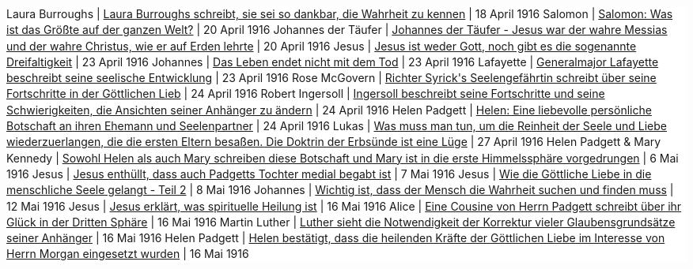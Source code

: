 Laura Burroughs | [Laura Burroughs schreibt, sie sei so dankbar, die Wahrheit zu kennen](/padgett-botschaften/padgett-botschaften-in-reihenfolge-des-datums/padgett-botschaften-1916/laura-burroughs-schreibt-sie-sei-so-dankbar-die-wahrheit-zu-kennen-jep-laura-burroughs-18-april-1916/) | 18 April 1916
Salomon | [Salomon: Was ist das Größte auf der ganzen Welt?](/padgett-botschaften/padgett-botschaften-in-reihenfolge-des-datums/padgett-botschaften-1916/salomon-was-ist-das-groesste-auf-der-ganzen-welt-jep-salomon-20-april-1916/) | 20 April 1916
Johannes der Täufer | [Johannes der Täufer - Jesus war der wahre Messias und der wahre Christus, wie er auf Erden lehrte](/padgett-botschaften/padgett-botschaften-in-reihenfolge-des-datums/padgett-botschaften-1916/johannes-der-taeufer-jesus-war-der-wahre-messias-und-der-wahre-christus-wie-er-auf-erden-lehrte-jep-johannes-der-taeufer-20-april-1916/) | 20 April 1916
Jesus | [Jesus ist weder Gott, noch gibt es die sogenannte Dreifaltigkeit](/padgett-botschaften/padgett-botschaften-in-reihenfolge-des-datums/padgett-botschaften-1916/jesus-ist-weder-gott-noch-gibt-es-die-sogenannte-dreifaltigkeit-jep-jesus-23-april-1916/) | 23 April 1916
Johannes | [Das Leben endet nicht mit dem Tod](/padgett-botschaften/padgett-botschaften-in-reihenfolge-des-datums/padgett-botschaften-1916/das-leben-endet-nicht-mit-dem-tod-jep-johannes-23-april-1916/) | 23 April 1916
Lafayette | [Generalmajor Lafayette beschreibt seine seelische Entwicklung](/padgett-botschaften/padgett-botschaften-in-reihenfolge-des-datums/padgett-botschaften-1916/generalmajor-lafayette-beschreibt-seine-seelische-entwicklung-jep-lafayette-23-april-1916/) | 23 April 1916
Rose McGovern | [Richter Syrick's Seelengefährtin schreibt über seine Fortschritte in der Göttlichen Lieb](/padgett-botschaften/padgett-botschaften-in-reihenfolge-des-datums/padgett-botschaften-1916/richter-syricks-seelengefaehrtin-schreibt-ueber-seine-fortschritte-in-der-goettlichen-lieb-jep-rose-mcgovern-24-april-1916/) | 24 April 1916
Robert Ingersoll | [Ingersoll beschreibt seine Fortschritte und seine Schwierigkeiten, die Ansichten seiner Anhänger zu ändern](/padgett-botschaften/padgett-botschaften-in-reihenfolge-des-datums/padgett-botschaften-1916/ingersoll-beschreibt-seine-fortschritte-und-seine-schwierigkeiten-die-ansichten-seiner-anhaenger-zu-aendern-jep-robert-ingersoll-24-april-1916/) | 24 April 1916
Helen Padgett | [Helen: Eine liebevolle persönliche Botschaft an ihren Ehemann und Seelenpartner](/padgett-botschaften/padgett-botschaften-in-reihenfolge-des-datums/padgett-botschaften-1916/helen-eine-liebevolle-persoenliche-botschaft-an-ihren-ehemann-und-seelenpartner-jep-helen-padgett-24-april-1916/) | 24 April 1916
Lukas | [Was muss man tun, um die Reinheit der Seele und Liebe wiederzuerlangen, die die ersten Eltern besaßen. Die Doktrin der Erbsünde ist eine Lüge](/padgett-botschaften/padgett-botschaften-in-reihenfolge-des-datums/padgett-botschaften-1916/was-muss-man-tun-um-die-reinheit-der-seele-und-liebe-wiederzuerlangen-die-die-ersten-eltern-besassen-die-doktrin-der-erbsuende-ist-eine-luege-jep-lukas-27-april-1916/) | 27 April 1916
Helen Padgett & Mary Kennedy | [Sowohl Helen als auch Mary schreiben diese Botschaft und Mary ist in die erste Himmelssphäre vorgedrungen](/padgett-botschaften/padgett-botschaften-in-reihenfolge-des-datums/padgett-botschaften-1916/sowohl-helen-als-auch-mary-schreiben-diese-botschaft-und-mary-ist-in-die-erste-himmelssphaere-vorgedrungen-jep-helen-padgett-mary-kennedy-6-mai-1916/) | 6 Mai 1916
Jesus | [Jesus enthüllt, dass auch Padgetts Tochter medial begabt ist](/padgett-botschaften/padgett-botschaften-in-reihenfolge-des-datums/padgett-botschaften-1916/jesus-enthuellt-dass-auch-padgetts-tochter-medial-begabt-ist-jep-jesus-7-mai-1916/) | 7 Mai 1916
Jesus | [Wie die Göttliche Liebe in die menschliche Seele gelangt - Teil 2](/padgett-botschaften/padgett-botschaften-in-reihenfolge-des-datums/padgett-botschaften-1916/wie-die-goettliche-liebe-in-die-menschliche-seele-gelangt-teil-2-jep-jesus-8-mai-1916/) | 8 Mai 1916
Johannes | [Wichtig ist, dass der Mensch die Wahrheit suchen und finden muss](/padgett-botschaften/padgett-botschaften-in-reihenfolge-des-datums/padgett-botschaften-1916/wichtig-ist-dass-der-mensch-die-wahrheit-suchen-und-finden-muss-jep-johannes-12-mai-1916/) | 12 Mai 1916
Jesus | [Jesus erklärt, was spirituelle Heilung ist](/padgett-botschaften/padgett-botschaften-in-reihenfolge-des-datums/padgett-botschaften-1916/jesus-erklaert-was-spirituelle-heilung-ist-jep-jesus-16-mai-1916/) | 16 Mai 1916
Alice | [Eine Cousine von Herrn Padgett schreibt über ihr Glück in der Dritten Sphäre](/padgett-botschaften/padgett-botschaften-in-reihenfolge-des-datums/padgett-botschaften-1916/eine-cousine-von-herrn-padgett-schreibt-ueber-ihr-glueck-in-der-dritten-sphaere-jep-alice-16-mai-1916/) | 16 Mai 1916
Martin Luther | [Luther sieht die Notwendigkeit der Korrektur vieler Glaubensgrundsätze seiner Anhänger](/padgett-botschaften/padgett-botschaften-in-reihenfolge-des-datums/padgett-botschaften-1916/luther-sieht-die-notwendigkeit-der-korrektur-vieler-glaubensgrundsaetze-seiner-anhaenger-jep-martin-luther-16-mai-1916/) | 16 Mai 1916
Helen Padgett | [Helen bestätigt, dass die heilenden Kräfte der Göttlichen Liebe im Interesse von Herrn Morgan eingesetzt wurden](/padgett-botschaften/padgett-botschaften-in-reihenfolge-des-datums/padgett-botschaften-1916/helen-bestaetigt-dass-die-heilenden-kraefte-der-goettlichen-liebe-im-interesse-von-herrn-morgan-eingesetzt-wurden-jep-helen-padgett-16-mai-1916/) | 16 Mai 1916